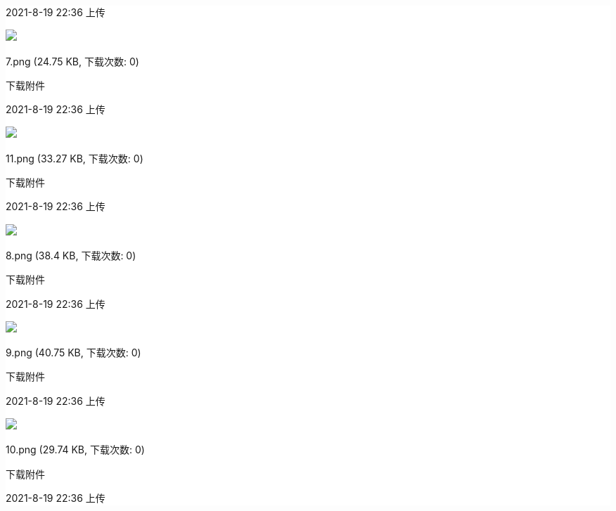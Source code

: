 
2021-8-19 22:36 上传


<img src="https://img.saraba1st.com/forum/202108/19/223622kyy2pi4ljpqidxiq.png" referrerpolicy="no-referrer">


7.png
(24.75 KB, 下载次数: 0)


下载附件


2021-8-19 22:36 上传


<img src="https://img.saraba1st.com/forum/202108/19/223623knaw8wa0ljkwakwf.png" referrerpolicy="no-referrer">


11.png
(33.27 KB, 下载次数: 0)


下载附件


2021-8-19 22:36 上传


<img src="https://img.saraba1st.com/forum/202108/19/223627mf3pcojtujquaqc0.png" referrerpolicy="no-referrer">


8.png
(38.4 KB, 下载次数: 0)


下载附件


2021-8-19 22:36 上传


<img src="https://img.saraba1st.com/forum/202108/19/223631bny71ujnpv2nv08d.png" referrerpolicy="no-referrer">


9.png
(40.75 KB, 下载次数: 0)


下载附件


2021-8-19 22:36 上传


<img src="https://img.saraba1st.com/forum/202108/19/223633ybf5yzrlq8a8kgaa.png" referrerpolicy="no-referrer">


10.png
(29.74 KB, 下载次数: 0)


下载附件


2021-8-19 22:36 上传
